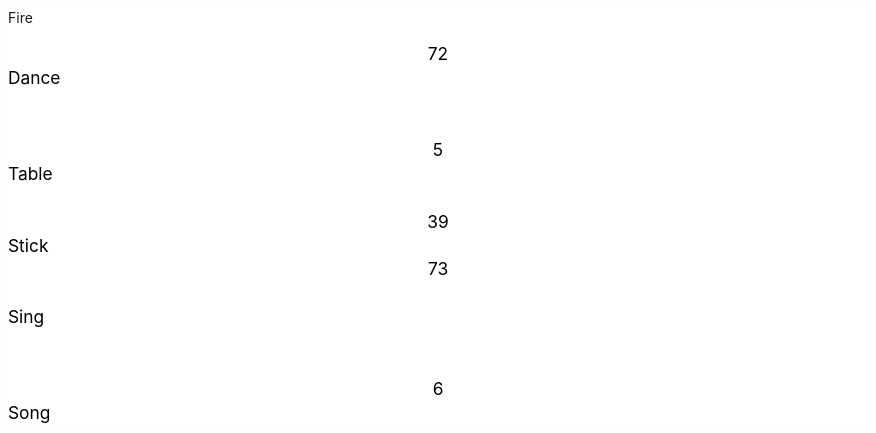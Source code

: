 Fire</span></p></td><td style="border: 1px solid black; vertical-align: middle; padding: 5pt; overflow: hidden; overflow-wrap: break-word;"><p dir="ltr" style="line-height:1.38;text-align: center;margin-top:0pt;margin-bottom:0pt;"><span style="font-size: 13pt;  color: rgb(0, 0, 0); background-color: transparent; font-variant-numeric: normal; font-variant-east-asian: normal; vertical-align: baseline; white-space: pre-wrap;">72</span></p></td><td style="border: 1px solid black; vertical-align: middle; padding: 5pt; overflow: hidden; overflow-wrap: break-word;"><p dir="ltr" style="line-height:1.38;margin-top:0pt;margin-bottom:0pt;"><span style="font-size: 13pt;  color: rgb(0, 0, 0); background-color: transparent; font-variant-numeric: normal; font-variant-east-asian: normal; vertical-align: baseline; white-space: pre-wrap;">Dance</span></p></td></tr><tr style="height:0pt"><td style="border: 1px solid black; vertical-align: middle; padding: 5pt; overflow: hidden; overflow-wrap: break-word;"><p dir="ltr" style="line-height:1.38;text-align: center;margin-top:0pt;margin-bottom:0pt;"><span style="font-size: 13pt;  color: rgb(0, 0, 0); background-color: transparent; font-variant-numeric: normal; font-variant-east-asian: normal; vertical-align: baseline; white-space: pre-wrap;"> &nbsp; 5</span></p></td><td style="border: 1px solid black; vertical-align: middle; padding: 5pt; overflow: hidden; overflow-wrap: break-word;"><p dir="ltr" style="line-height:1.38;margin-top:0pt;margin-bottom:0pt;"><span style="font-size: 13pt;  color: rgb(0, 0, 0); background-color: transparent; font-variant-numeric: normal; font-variant-east-asian: normal; vertical-align: baseline; white-space: pre-wrap;">Table&nbsp;</span></p></td><td style="border: 1px solid black; vertical-align: middle; padding: 5pt; overflow: hidden; overflow-wrap: break-word;"><p dir="ltr" style="line-height:1.38;text-align: center;margin-top:0pt;margin-bottom:0pt;"><span style="font-size: 13pt;  color: rgb(0, 0, 0); background-color: transparent; font-variant-numeric: normal; font-variant-east-asian: normal; vertical-align: baseline; white-space: pre-wrap;"> 39</span></p></td><td style="border: 1px solid black; vertical-align: middle; padding: 5pt; overflow: hidden; overflow-wrap: break-word;"><p dir="ltr" style="line-height:1.38;margin-top:0pt;margin-bottom:0pt;"><span style="font-size: 13pt;  color: rgb(0, 0, 0); background-color: transparent; font-variant-numeric: normal; font-variant-east-asian: normal; vertical-align: baseline; white-space: pre-wrap;">Stick</span></p></td><td style="border: 1px solid black; vertical-align: middle; padding: 5pt; overflow: hidden; overflow-wrap: break-word;"><p dir="ltr" style="line-height:1.38;text-align: center;margin-top:0pt;margin-bottom:0pt;"><span style="font-size: 13pt;  color: rgb(0, 0, 0); background-color: transparent; font-variant-numeric: normal; font-variant-east-asian: normal; vertical-align: baseline; white-space: pre-wrap;">73</span></p></td><td style="border: 1px solid black; vertical-align: middle; padding: 5pt; overflow: hidden; overflow-wrap: break-word;"><p dir="ltr" style="line-height:1.38;margin-top:0pt;margin-bottom:0pt;"><span style="font-size: 13pt;  color: rgb(0, 0, 0); background-color: transparent; font-variant-numeric: normal; font-variant-east-asian: normal; vertical-align: baseline; white-space: pre-wrap;"> Sing</span></p></td></tr><tr style="height:0pt"><td style="border: 1px solid black; vertical-align: middle; padding: 5pt; overflow: hidden; overflow-wrap: break-word;"><p dir="ltr" style="line-height:1.38;text-align: center;margin-top:0pt;margin-bottom:0pt;"><span style="font-size: 13pt;  color: rgb(0, 0, 0); background-color: transparent; font-variant-numeric: normal; font-variant-east-asian: normal; vertical-align: baseline; white-space: pre-wrap;"> &nbsp; 6</span></p></td><td style="border: 1px solid black; vertical-align: middle; padding: 5pt; overflow: hidden; overflow-wrap: break-word;"><p dir="ltr" style="line-height:1.38;margin-top:0pt;margin-bottom:0pt;"><span style="font-size: 13pt;  color: rgb(0, 0, 0); background-color: transparent; font-variant-numeric: normal; font-variant-east-asian: normal; vertical-align: baseline; white-space: pre-wrap;">Song&nbsp;</span></p></td><td style="border: 1px solid black; vertical-align: middle; padding: 5pt; overflow: hidden; overflow-wrap: break-word;"><p dir="ltr" style="line-height:1.38;text-align: center;margin-top:0pt;margin-bottom:0pt;"><span style="font-size: 13pt;  color: rgb(0, 0, 0); background-color: transparent; font-variant-numeric: normal; font-variant-east-asian: normal; vertical-align: baseline; white-space: pre-wrap;">